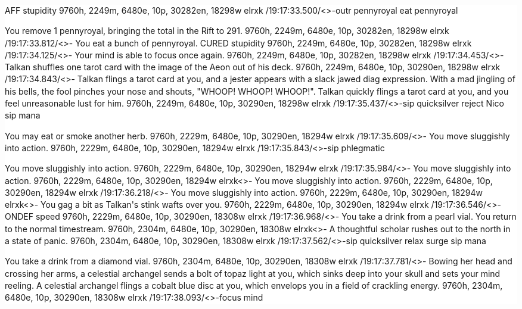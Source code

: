AFF stupidity
9760h, 2249m, 6480e, 10p, 30282en, 18298w elrxk /19:17:33.500/&lt;&gt;-outr pennyroyal
eat pennyroyal

You remove 1 pennyroyal, bringing the total in the Rift to 291.
9760h, 2249m, 6480e, 10p, 30282en, 18298w elrxk /19:17:33.812/&lt;&gt;-
You eat a bunch of pennyroyal.
CURED stupidity
9760h, 2249m, 6480e, 10p, 30282en, 18298w elrxk /19:17:34.125/&lt;&gt;-
Your mind is able to focus once again.
9760h, 2249m, 6480e, 10p, 30282en, 18298w elrxk /19:17:34.453/&lt;&gt;-
Talkan shuffles one tarot card with the image of the Aeon out of his deck.
9760h, 2249m, 6480e, 10p, 30290en, 18298w elrxk /19:17:34.843/&lt;&gt;-
Talkan flings a tarot card at you, and a jester appears with a slack jawed 
diag
expression. With a mad jingling of his bells, the fool pinches your nose and 
shouts, "WHOOP! WHOOP! WHOOP!".
Talkan quickly flings a tarot card at you, and you feel unreasonable lust for 
him.
9760h, 2249m, 6480e, 10p, 30290en, 18298w elrxk /19:17:35.437/&lt;&gt;-sip quicksilver
reject Nico
sip mana

You may eat or smoke another herb.
9760h, 2229m, 6480e, 10p, 30290en, 18294w elrxk /19:17:35.609/&lt;&gt;-
You move sluggishly into action.
9760h, 2229m, 6480e, 10p, 30290en, 18294w elrxk /19:17:35.843/&lt;&gt;-sip phlegmatic

You move sluggishly into action.
9760h, 2229m, 6480e, 10p, 30290en, 18294w elrxk /19:17:35.984/&lt;&gt;-
You move sluggishly into action.
9760h, 2229m, 6480e, 10p, 30290en, 18294w elrxk&lt;&gt;-
You move sluggishly into action.
9760h, 2229m, 6480e, 10p, 30290en, 18294w elrxk /19:17:36.218/&lt;&gt;-
You move sluggishly into action.
9760h, 2229m, 6480e, 10p, 30290en, 18294w elrxk&lt;&gt;-
You gag a bit as Talkan's stink wafts over you.
9760h, 2229m, 6480e, 10p, 30290en, 18294w elrxk /19:17:36.546/&lt;&gt;-
ONDEF speed
9760h, 2229m, 6480e, 10p, 30290en, 18308w elrxk /19:17:36.968/&lt;&gt;-
You take a drink from a pearl vial.
You return to the normal timestream.
9760h, 2304m, 6480e, 10p, 30290en, 18308w elrxk&lt;&gt;-
A thoughtful scholar rushes out to the north in a state of panic.
9760h, 2304m, 6480e, 10p, 30290en, 18308w elrxk /19:17:37.562/&lt;&gt;-sip quicksilver
relax surge
sip mana

You take a drink from a diamond vial.
9760h, 2304m, 6480e, 10p, 30290en, 18308w elrxk /19:17:37.781/&lt;&gt;-
Bowing her head and crossing her arms, a celestial archangel sends a bolt of 
topaz light at you, which sinks deep into your skull and sets your mind 
reeling.
A celestial archangel flings a cobalt blue disc at you, which envelops you in a
field of crackling energy.
9760h, 2304m, 6480e, 10p, 30290en, 18308w elrxk /19:17:38.093/&lt;&gt;-focus mind
